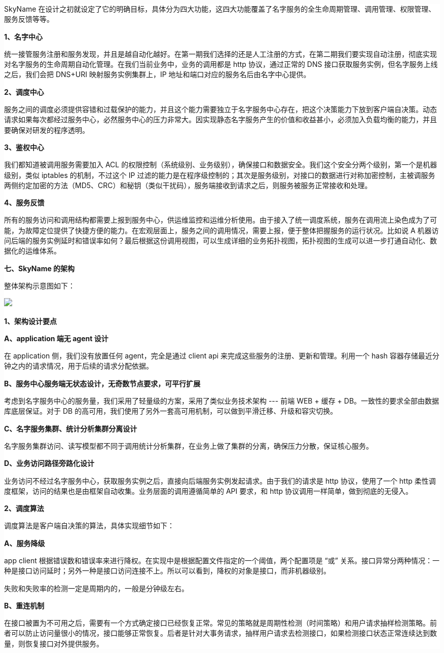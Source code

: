 SkyName 在设计之初就设定了它的明确目标，具体分为四大功能，这四大功能覆盖了名字服务的全生命周期管理、调用管理、权限管理、服务反馈等等。

**1、名字中心**

统一接管服务注册和服务发现，并且是越自动化越好。在第一期我们选择的还是人工注册的方式，在第二期我们要实现自动注册，彻底实现对名字服务的生命周期自动化管理。在我们当前业务中，业务的调用都是 http 协议，通过正常的 DNS 接口获取服务实例，但名字服务上线之后，我们会把 DNS+URI 映射服务实例集群上，IP 地址和端口对应的服务名后由名字中心提供。

**2、调度中心**

服务之间的调度必须提供容错和过载保护的能力，并且这个能力需要独立于名字服务中心存在，把这个决策能力下放到客户端自决策。动态请求如果每次都经过服务中心，必然服务中心的压力非常大。因实现静态名字服务产生的价值和收益甚小，必须加入负载均衡的能力，并且要确保对研发的程序透明。

**3、鉴权中心**

我们都知道被调用服务需要加入 ACL 的权限控制（系统级别、业务级别），确保接口和数据安全。我们这个安全分两个级别，第一个是机器级别，类似 iptables 的机制，不过这个 IP 过滤的能力是在程序级控制的；其次是服务级别，对接口的数据进行对称加密控制，主被调服务两侧约定加密的方法（MD5、CRC）和秘钥（类似干扰码），服务端接收到请求之后，则服务被服务正常接收和处理。

**4、服务反馈**

所有的服务访问和调用结构都需要上报到服务中心，供运维监控和运维分析使用。由于接入了统一调度系统，服务在调用流上染色成为了可能，为故障定位提供了快捷方便的能力。在宏观层面上，服务之间的调用情况，需要上报，便于整体把握服务的运行状况。比如说 A 机器访问后端的服务实例延时和错误率如何？最后根据这份调用视图，可以生成详细的业务拓扑视图，拓扑视图的生成可以进一步打通自动化、数据化的运维体系。

**七、SkyName 的架构**

整体架构示意图如下：

![](http://mmbiz.qpic.cn/mmbiz/5p9DO3T2RZYEZwibpYrBPZicpEjEgIxTQa5iaNGgOboM6Vrb33ibujL0mkibvmTTscJpW6XQmDokCsX6Ou6DGrlJjcA/0?wx_fmt=png)  

**1、架构设计要点**

**A、application 端无 agent 设计**

在 application 侧，我们没有放置任何 agent，完全是通过 client api 来完成这些服务的注册、更新和管理。利用一个 hash 容器存储最近分钟之内的请求情况，用于后续的请求分配依据。

**B、服务中心服务端无状态设计，无奇数节点要求，可平行扩展**

考虑到名字服务中心的服务量，我们采用了轻量级的方案，采用了类似业务技术架构 --- 前端 WEB + 缓存 + DB。一致性的要求全部由数据库底层保证。对于 DB 的高可用，我们使用了另外一套高可用机制，可以做到平滑迁移、升级和容灾切换。

**C、名字服务集群、统计分析集群分离设计**

名字服务集群访问、读写模型都不同于调用统计分析集群，在业务上做了集群的分离，确保压力分散，保证核心服务。

**D、业务访问路径旁路化设计**

业务访问不经过名字服务中心，获取服务实例之后，直接向后端服务实例发起请求。由于我们的请求是 http 协议，使用了一个 http 柔性调度框架，访问的结果也是由框架自动收集。业务层面的调用遵循简单的 API 要求，和 http 协议调用一样简单，做到彻底的无侵入。

**2、调度算法**

调度算法是客户端自决策的算法，具体实现细节如下：

**A、服务降级**  

app client 根据错误数和错误率来进行降权。在实现中是根据配置文件指定的一个阈值，两个配置项是 “或” 关系。接口异常分两种情况：一种是接口访问延时；另外一种是接口访问连接不上。所以可以看到，降权的对象是接口，而非机器级别。

失败和失败率的检测一定是周期内的，一般是分钟级左右。

**B、重连机制**

在接口被置为不可用之后，需要有一个方式确定接口已经恢复正常。常见的策略就是周期性检测（时间策略）和用户请求抽样检测策略。前者可以防止访问量很小的情况，接口能够正常恢复。后者是针对大事务请求，抽样用户请求去检测接口，如果检测接口状态正常连续达到数量，则恢复接口对外提供服务。  

